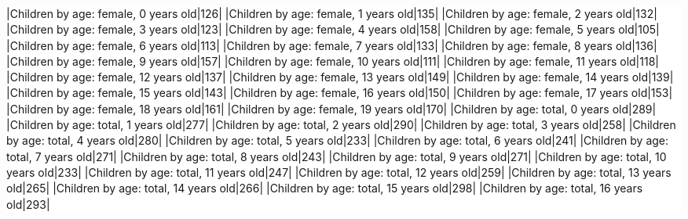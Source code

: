 |Children by age: female, 0 years old|126|
|Children by age: female, 1 years old|135|
|Children by age: female, 2 years old|132|
|Children by age: female, 3 years old|123|
|Children by age: female, 4 years old|158|
|Children by age: female, 5 years old|105|
|Children by age: female, 6 years old|113|
|Children by age: female, 7 years old|133|
|Children by age: female, 8 years old|136|
|Children by age: female, 9 years old|157|
|Children by age: female, 10 years old|111|
|Children by age: female, 11 years old|118|
|Children by age: female, 12 years old|137|
|Children by age: female, 13 years old|149|
|Children by age: female, 14 years old|139|
|Children by age: female, 15 years old|143|
|Children by age: female, 16 years old|150|
|Children by age: female, 17 years old|153|
|Children by age: female, 18 years old|161|
|Children by age: female, 19 years old|170|
|Children by age: total, 0 years old|289|
|Children by age: total, 1 years old|277|
|Children by age: total, 2 years old|290|
|Children by age: total, 3 years old|258|
|Children by age: total, 4 years old|280|
|Children by age: total, 5 years old|233|
|Children by age: total, 6 years old|241|
|Children by age: total, 7 years old|271|
|Children by age: total, 8 years old|243|
|Children by age: total, 9 years old|271|
|Children by age: total, 10 years old|233|
|Children by age: total, 11 years old|247|
|Children by age: total, 12 years old|259|
|Children by age: total, 13 years old|265|
|Children by age: total, 14 years old|266|
|Children by age: total, 15 years old|298|
|Children by age: total, 16 years old|293|